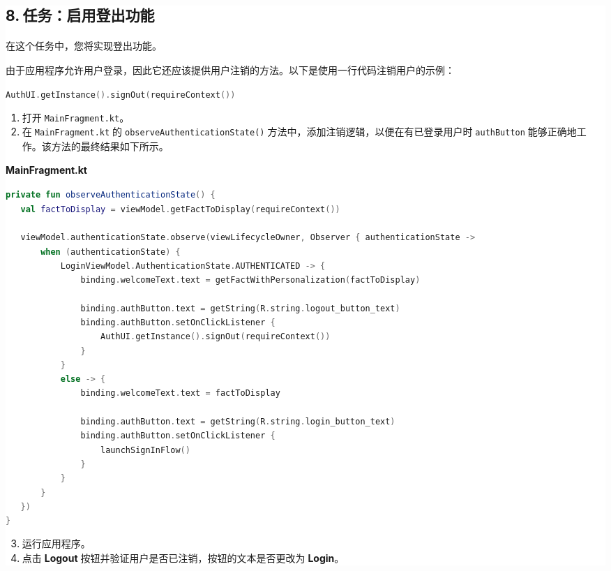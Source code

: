 ## 8. 任务：启用登出功能

在这个任务中，您将实现登出功能。

由于应用程序允许用户登录，因此它还应该提供用户注销的方法。以下是使用一行代码注销用户的示例：

```kotlin
AuthUI.getInstance().signOut(requireContext())
```

1. 打开 `MainFragment.kt`。
2. 在 `MainFragment.kt` 的 `observeAuthenticationState()` 方法中，添加注销逻辑，以便在有已登录用户时 `authButton` 能够正确地工作。该方法的最终结果如下所示。

**MainFragment.kt**

```kotlin
private fun observeAuthenticationState() {
   val factToDisplay = viewModel.getFactToDisplay(requireContext())

   viewModel.authenticationState.observe(viewLifecycleOwner, Observer { authenticationState ->
       when (authenticationState) {
           LoginViewModel.AuthenticationState.AUTHENTICATED -> {
               binding.welcomeText.text = getFactWithPersonalization(factToDisplay)

               binding.authButton.text = getString(R.string.logout_button_text)
               binding.authButton.setOnClickListener {
                   AuthUI.getInstance().signOut(requireContext())
               }
           }
           else -> {
               binding.welcomeText.text = factToDisplay

               binding.authButton.text = getString(R.string.login_button_text)
               binding.authButton.setOnClickListener {
                   launchSignInFlow()
               }
           }
       }
   })
}
```

3. 运行应用程序。
4. 点击 **Logout** 按钮并验证用户是否已注销，按钮的文本是否更改为 **Login**。
